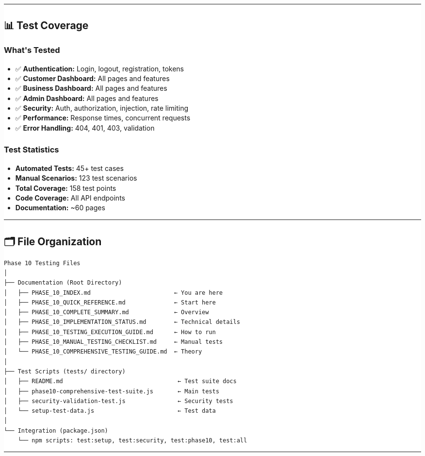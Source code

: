 ```bash
```

---

## 📊 Test Coverage

### What's Tested

- ✅ **Authentication:** Login, logout, registration, tokens
- ✅ **Customer Dashboard:** All pages and features
- ✅ **Business Dashboard:** All pages and features
- ✅ **Admin Dashboard:** All pages and features
- ✅ **Security:** Auth, authorization, injection, rate limiting
- ✅ **Performance:** Response times, concurrent requests
- ✅ **Error Handling:** 404, 401, 403, validation

### Test Statistics

- **Automated Tests:** 45+ test cases
- **Manual Scenarios:** 123 test scenarios
- **Total Coverage:** 158 test points
- **Code Coverage:** All API endpoints
- **Documentation:** ~60 pages

---

## 🗂️ File Organization

```
Phase 10 Testing Files
│
├── Documentation (Root Directory)
│   ├── PHASE_10_INDEX.md                        ← You are here
│   ├── PHASE_10_QUICK_REFERENCE.md              ← Start here
│   ├── PHASE_10_COMPLETE_SUMMARY.md             ← Overview
│   ├── PHASE_10_IMPLEMENTATION_STATUS.md        ← Technical details
│   ├── PHASE_10_TESTING_EXECUTION_GUIDE.md      ← How to run
│   ├── PHASE_10_MANUAL_TESTING_CHECKLIST.md     ← Manual tests
│   └── PHASE_10_COMPREHENSIVE_TESTING_GUIDE.md  ← Theory
│
├── Test Scripts (tests/ directory)
│   ├── README.md                                 ← Test suite docs
│   ├── phase10-comprehensive-test-suite.js       ← Main tests
│   ├── security-validation-test.js               ← Security tests
│   └── setup-test-data.js                        ← Test data
│
└── Integration (package.json)
    └── npm scripts: test:setup, test:security, test:phase10, test:all
```

---
